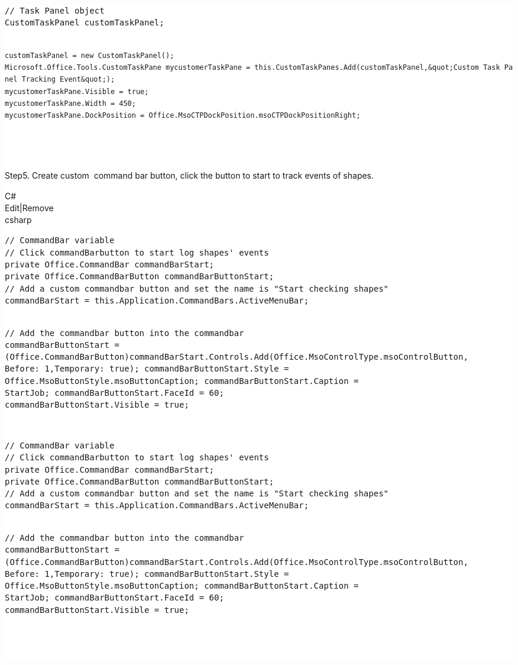 </pre>
<pre id="codePreview" class="csharp">
// Task Panel object
CustomTaskPanel customTaskPanel;
 
    customTaskPanel = new CustomTaskPanel();
    Microsoft.Office.Tools.CustomTaskPane mycustomerTaskPane = this.CustomTaskPanes.Add(customTaskPanel,&quot;Custom Task Panel Tracking Event&quot;);
    mycustomerTaskPane.Visible = true;
    mycustomerTaskPane.Width = 450;
    mycustomerTaskPane.DockPosition = Office.MsoCTPDockPosition.msoCTPDockPositionRight;

</pre>
</div>
</div>
<div class="endscriptcode">&nbsp;</div>
<p class="MsoNormal"><span style=""></span></p>
<p class="MsoNormal"><span style="">Step5. Create custom<span style="">&nbsp; </span>
command bar button, click the button to start to track events of shapes. </span></p>
<div class="scriptcode">
<div class="pluginEditHolder" pluginCommand="mceScriptCode">
<div class="title"><span>C#</span></div>
<div class="pluginLinkHolder"><span class="pluginEditHolderLink">Edit</span>|<span class="pluginRemoveHolderLink">Remove</span>
</div>
<span class="hidden">csharp</span>
<pre class="hidden">
// CommandBar variable
// Click commandBarbutton to start log shapes' events
private Office.CommandBar commandBarStart;
private Office.CommandBarButton commandBarButtonStart;
// Add a custom commandbar button and set the name is &quot;Start checking shapes&quot;
commandBarStart = this.Application.CommandBars.ActiveMenuBar;


// Add the commandbar button into the commandbar
commandBarButtonStart = (Office.CommandBarButton)commandBarStart.Controls.Add(Office.MsoControlType.msoControlButton, Before: 1,Temporary: true);
commandBarButtonStart.Style = Office.MsoButtonStyle.msoButtonCaption;
commandBarButtonStart.Caption = StartJob;
commandBarButtonStart.FaceId = 60;
commandBarButtonStart.Visible = true;

</pre>
<pre id="codePreview" class="csharp">
// CommandBar variable
// Click commandBarbutton to start log shapes' events
private Office.CommandBar commandBarStart;
private Office.CommandBarButton commandBarButtonStart;
// Add a custom commandbar button and set the name is &quot;Start checking shapes&quot;
commandBarStart = this.Application.CommandBars.ActiveMenuBar;


// Add the commandbar button into the commandbar
commandBarButtonStart = (Office.CommandBarButton)commandBarStart.Controls.Add(Office.MsoControlType.msoControlButton, Before: 1,Temporary: true);
commandBarButtonStart.Style = Office.MsoButtonStyle.msoButtonCaption;
commandBarButtonStart.Caption = StartJob;
commandBarButtonStart.FaceId = 60;
commandBarButtonStart.Visible = true;
